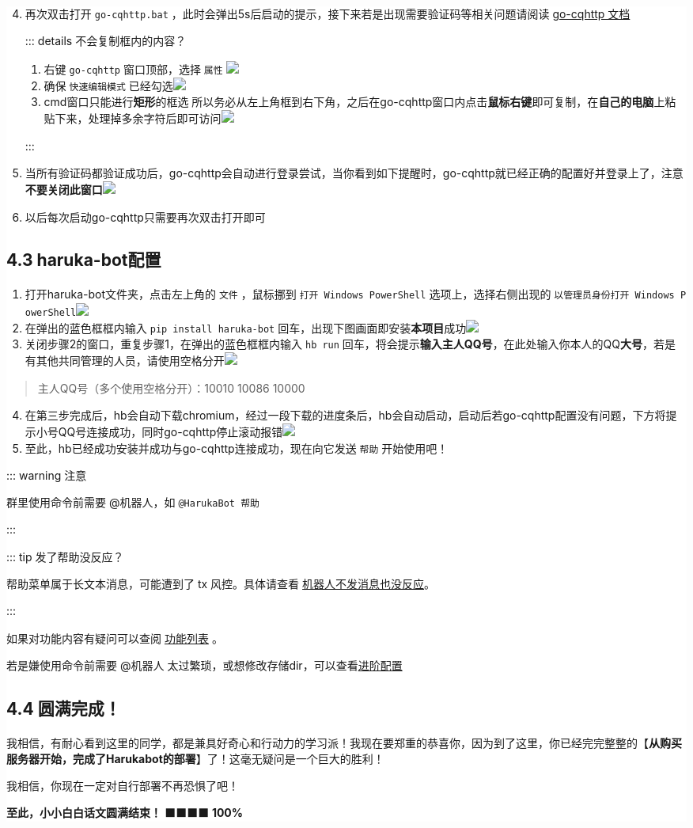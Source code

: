 4. 再次双击打开 `go-cqhttp.bat` ，此时会弹出5s后启动的提示，接下来若是出现需要验证码等相关问题请阅读 [go-cqhttp 文档](https://docs.go-cqhttp.org/faq/slider.html)

   ::: details 不会复制框内的内容？

   1. 右键 `go-cqhttp` 窗口顶部，选择 `属性` ![](/ch04-6.jpg)
   2. 确保 `快速编辑模式` 已经勾选![](/ch04-7.jpg)
   3. cmd窗口只能进行**矩形**的框选 所以务必从左上角框到右下角，之后在go-cqhttp窗口内点击**鼠标右键**即可复制，在**自己的电脑**上粘贴下来，处理掉多余字符后即可访问![](/ch04-8.jpg)

   :::

5. 当所有验证码都验证成功后，go-cqhttp会自动进行登录尝试，当你看到如下提醒时，go-cqhttp就已经正确的配置好并登录上了，注意**不要关闭此窗口**![](/ch04-9.jpg)

6. 以后每次启动go-cqhttp只需要再次双击打开即可

## 4.3 haruka-bot配置

1. 打开haruka-bot文件夹，点击左上角的 `文件` ，鼠标挪到 `打开 Windows PowerShell` 选项上，选择右侧出现的 `以管理员身份打开 Windows PowerShell`![](/ch04-10.jpg)
2. 在弹出的蓝色框框内输入 `pip install haruka-bot` 回车，出现下图画面即安装**本项目**成功![](/installHb.gif)
3. 关闭步骤2的窗口，重复步骤1，在弹出的蓝色框框内输入 `hb run` 回车，将会提示**输入主人QQ号**，在此处输入你本人的QQ**大号**，若是有其他共同管理的人员，请使用空格分开![](/ch04-11.jpg)

> 主人QQ号（多个使用空格分开）：10010 10086 10000

4. 在第三步完成后，hb会自动下载chromium，经过一段下载的进度条后，hb会自动启动，启动后若go-cqhttp配置没有问题，下方将提示小号QQ号连接成功，同时go-cqhttp停止滚动报错![](/ch04-12.jpg)
5. 至此，hb已经成功安装并成功与go-cqhttp连接成功，现在向它发送 `帮助` 开始使用吧！

::: warning 注意

群里使用命令前需要 @机器人，如 `@HarukaBot 帮助`

:::

::: tip 发了帮助没反应？

帮助菜单属于长文本消息，可能遭到了 tx 风控。具体请查看 [机器人不发消息也没反应](/faq.md#机器人不发消息也没反应)。

:::

如果对功能内容有疑问可以查阅 [功能列表](/usage/) 。

若是嫌使用命令前需要 @机器人 太过繁琐，或想修改存储dir，可以查看[进阶配置](/usage/settings.md)

## 4.4 圆满完成！

我相信，有耐心看到这里的同学，都是兼具好奇心和行动力的学习派！我现在要郑重的恭喜你，因为到了这里，你已经完完整整的【**从购买服务器开始，完成了Harukabot的部署**】了！这毫无疑问是一个巨大的胜利！

我相信，你现在一定对自行部署不再恐惧了吧！

**至此，小小白白话文圆满结束！** ⬛⬛⬛⬛ **100%**